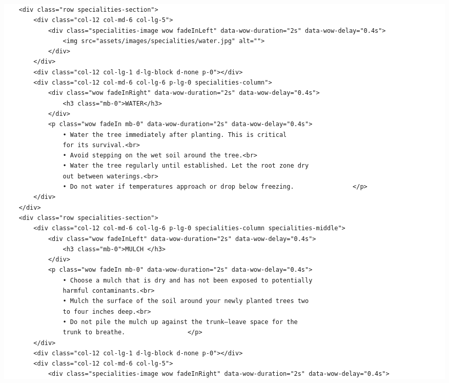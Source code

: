         <div class="row specialities-section">
            <div class="col-12 col-md-6 col-lg-5">
                <div class="specialities-image wow fadeInLeft" data-wow-duration="2s" data-wow-delay="0.4s">
                    <img src="assets/images/specialities/water.jpg" alt="">
                </div>
            </div>
            <div class="col-12 col-lg-1 d-lg-block d-none p-0"></div>
            <div class="col-12 col-md-6 col-lg-6 p-lg-0 specialities-column">
                <div class="wow fadeInRight" data-wow-duration="2s" data-wow-delay="0.4s">
                    <h3 class="mb-0">WATER</h3>
                </div>
                <p class="wow fadeIn mb-0" data-wow-duration="2s" data-wow-delay="0.4s">
                    • Water the tree immediately after planting. This is critical 
                    for its survival.<br>
                    • Avoid stepping on the wet soil around the tree.<br>
                    • Water the tree regularly until established. Let the root zone dry 
                    out between waterings.<br>
                    • Do not water if temperatures approach or drop below freezing.                </p>
            </div>
        </div>
        <div class="row specialities-section">
            <div class="col-12 col-md-6 col-lg-6 p-lg-0 specialities-column specialities-middle">
                <div class="wow fadeInLeft" data-wow-duration="2s" data-wow-delay="0.4s">
                    <h3 class="mb-0">MULCH </h3>
                </div>
                <p class="wow fadeIn mb-0" data-wow-duration="2s" data-wow-delay="0.4s">
                    • Choose a mulch that is dry and has not been exposed to potentially 
                    harmful contaminants.<br>
                    • Mulch the surface of the soil around your newly planted trees two 
                    to four inches deep.<br>
                    • Do not pile the mulch up against the trunk—leave space for the 
                    trunk to breathe.                 </p>
            </div>
            <div class="col-12 col-lg-1 d-lg-block d-none p-0"></div>
            <div class="col-12 col-md-6 col-lg-5">
                <div class="specialities-image wow fadeInRight" data-wow-duration="2s" data-wow-delay="0.4s">